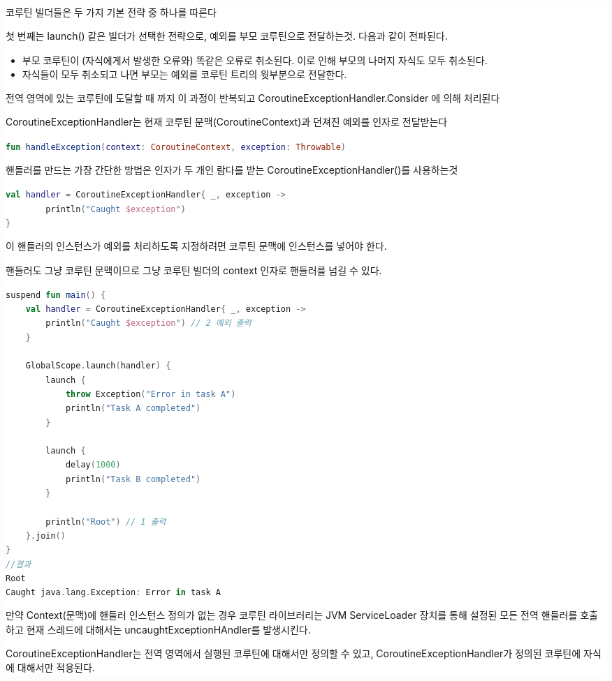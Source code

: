 코루틴 빌더들은 두 가지 기본 전략 중 하나를 따른다

첫 번째는 launch() 같은 빌더가 선택한 전략으로, 예외를 부모 코루틴으로 전달하는것. 다음과 같이 전파된다.

* 부모 코루틴이 (자식에게서 발생한 오류와) 똑같은 오류로 취소된다. 이로 인해 부모의 나머지 자식도 모두 취소된다.
* 자식들이 모두 취소되고 나면 부모는 예외를 코루틴 트리의 윗부분으로 전달한다. 

전역 영역에 있는 코루틴에 도달할 때 까지 이 과정이 반복되고 CoroutineExceptionHandler.Consider 에 의해 처리된다



CoroutineExceptionHandler는 현재 코루틴 문맥(CoroutineContext)과 던져진 예외를 인자로 전달받는다

```kotlin
fun handleException(context: CoroutineContext, exception: Throwable)
```

핸들러를 만드는 가장 간단한 방법은 인자가 두 개인 람다를 받는 CoroutineExceptionHandler()를 사용하는것

```kotlin
val handler = CoroutineExceptionHandler{ _, exception ->
        println("Caught $exception")
}
```

이 핸들러의 인스턴스가 예외를 처리하도록 지정하려면 코루틴 문맥에 인스턴스를 넣어야 한다.

핸들러도 그냥 코루틴 문맥이므로 그냥 코루틴 빌더의 context 인자로 핸들러를 넘길 수 있다.

```kotlin
suspend fun main() {
    val handler = CoroutineExceptionHandler{ _, exception ->
        println("Caught $exception") // 2 예외 출력
    }

    GlobalScope.launch(handler) {
        launch {
            throw Exception("Error in task A")
            println("Task A completed")
        }

        launch {
            delay(1000)
            println("Task B completed")
        }

        println("Root") // 1 출력 
    }.join()
}
//결과
Root
Caught java.lang.Exception: Error in task A
```

만약 Context(문맥)에 핸들러 인스턴스 정의가 없는 경우 코루틴 라이브러리는 JVM ServiceLoader 장치를 통해 설정된 모든 전역 핸들러를 호출하고 현재 스레드에 대해서는 uncaughtExceptionHAndler를 발생시킨다. 

CoroutineExceptionHandler는 전역 영역에서 실행된 코루틴에 대해서만 정의할 수 있고, CoroutineExceptionHandler가 정의된 코루틴에 자식에 대해서만 적용된다.
